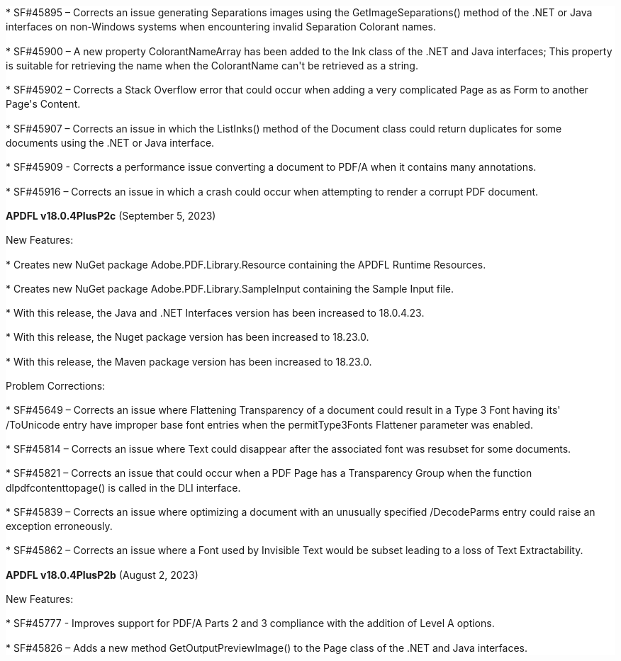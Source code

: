 \*   SF#45895 – Corrects an issue generating Separations images using the GetImageSeparations() method of the .NET or Java interfaces on non-Windows systems when encountering invalid Separation Colorant names.

\*   SF#45900 – A new property ColorantNameArray has been added to the Ink class of the .NET and Java interfaces; This property is suitable for retrieving the name when the ColorantName can't be retrieved as a string.

\*   SF#45902 – Corrects a Stack Overflow error that could occur when adding a very complicated Page as as Form to another Page's Content.

\*   SF#45907 – Corrects an issue in which the ListInks() method of the Document class could return duplicates for some documents using the .NET or Java interface.

\*   SF#45909 - Corrects a performance issue converting a document to PDF/A when it contains many annotations.

\*   SF#45916 – Corrects an issue in which a crash could occur when attempting to render a corrupt PDF document.

**APDFL v18.0.4PlusP2c** (September 5, 2023)

New Features:

\*   Creates new NuGet package Adobe.PDF.Library.Resource containing the APDFL Runtime Resources.

\*   Creates new NuGet package Adobe.PDF.Library.SampleInput containing the Sample Input file.

\*   With this release, the Java and .NET Interfaces version has been increased to 18.0.4.23.

\*   With this release, the Nuget package version has been increased to 18.23.0.

\*   With this release, the Maven package version has been increased to 18.23.0.

Problem Corrections:

\*   SF#45649 – Corrects an issue where Flattening Transparency of a document could result in a Type 3 Font having its' /ToUnicode entry have improper base font entries when the permitType3Fonts Flattener parameter was enabled.

\*   SF#45814 – Corrects an issue where Text could disappear after the associated font was resubset for some documents.

\*   SF#45821 – Corrects an issue that could occur when a PDF Page has a Transparency Group when the function dlpdfcontenttopage() is called in the DLI interface.

\*   SF#45839 – Corrects an issue where optimizing a document with an unusually specified /DecodeParms entry could raise an exception erroneously.

\*   SF#45862 – Corrects an issue where a Font used by Invisible Text would be subset leading to a loss of Text Extractability.

**APDFL v18.0.4PlusP2b** (August 2, 2023)

New Features:

\*   SF#45777 - Improves support for PDF/A Parts 2 and 3 compliance with the addition of Level A options.

\*   SF#45826 – Adds a new method GetOutputPreviewImage() to the Page class of the .NET and Java interfaces.
